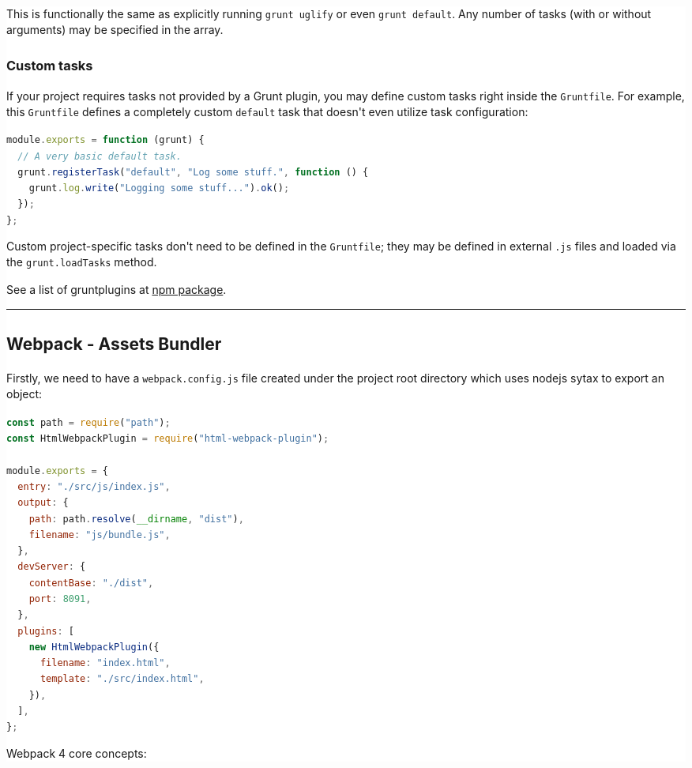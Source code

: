 This is functionally the same as explicitly running `grunt uglify` or even `grunt default`. Any number of tasks (with or without arguments) may be specified in the array.

### Custom tasks

If your project requires tasks not provided by a Grunt plugin, you may define custom tasks right inside the `Gruntfile`. For example, this `Gruntfile` defines a completely custom `default` task that doesn't even utilize task configuration:

```javascript
module.exports = function (grunt) {
  // A very basic default task.
  grunt.registerTask("default", "Log some stuff.", function () {
    grunt.log.write("Logging some stuff...").ok();
  });
};
```

Custom project-specific tasks don't need to be defined in the `Gruntfile`; they may be defined in external `.js` files and loaded via the `grunt.loadTasks` method.

See a list of gruntplugins at [npm package](https://www.npmjs.com/search?q=grunt-contrib).

---

## Webpack - Assets Bundler

Firstly, we need to have a `webpack.config.js` file created under the project root directory which uses nodejs sytax to export an object:

```javascript
const path = require("path");
const HtmlWebpackPlugin = require("html-webpack-plugin");

module.exports = {
  entry: "./src/js/index.js",
  output: {
    path: path.resolve(__dirname, "dist"),
    filename: "js/bundle.js",
  },
  devServer: {
    contentBase: "./dist",
    port: 8091,
  },
  plugins: [
    new HtmlWebpackPlugin({
      filename: "index.html",
      template: "./src/index.html",
    }),
  ],
};
```

Webpack 4 core concepts:
